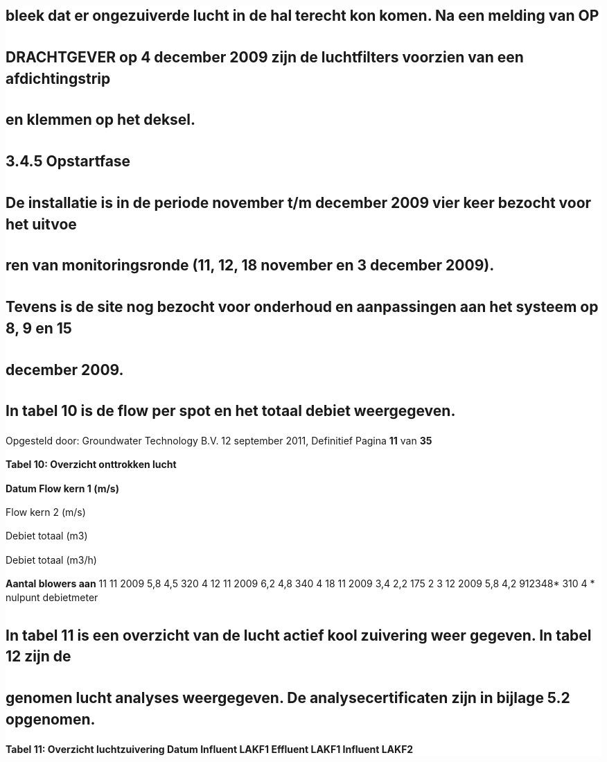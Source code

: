 ## bleek dat er ongezuiverde lucht in de hal terecht kon komen. Na een melding van OP

## DRACHTGEVER op 4 december 2009 zijn de luchtfilters voorzien van een afdichtingstrip 

## en klemmen op het deksel. 

## 3.4.5 Opstartfase 

## De installatie is in de periode november t/m december 2009 vier keer bezocht voor het uitvoe

## ren van monitoringsronde (11, 12, 18 november en 3 december 2009). 

## Tevens is de site nog bezocht voor onderhoud en aanpassingen aan het systeem op 8, 9 en 15 

## december 2009. 

## In tabel 10 is de flow per spot en het totaal debiet weergegeven. 


Opgesteld door: Groundwater Technology B.V. 12 september 2011, Definitief Pagina **11** van **35** 

**Tabel 10: Overzicht onttrokken lucht** 

**Datum Flow kern 1 (m/s)** 

 Flow kern 2 (m/s) 

 Debiet totaal (m3) 

 Debiet totaal (m3/h) 

**Aantal blowers aan** 11 11 2009 5,8 4,5 320 4 12 11 2009 6,2 4,8 340 4 18 11 2009 3,4 2,2 175 2 3 12 2009 5,8 4,2 912348* 310 4 * nulpunt debietmeter 

## In tabel 11 is een overzicht van de lucht actief kool zuivering weer gegeven. In tabel 12 zijn de 

## genomen lucht analyses weergegeven. De analysecertificaten zijn in bijlage 5.2 opgenomen. 

**Tabel 11: Overzicht luchtzuivering Datum Influent LAKF1 Effluent LAKF1 Influent LAKF2** 
